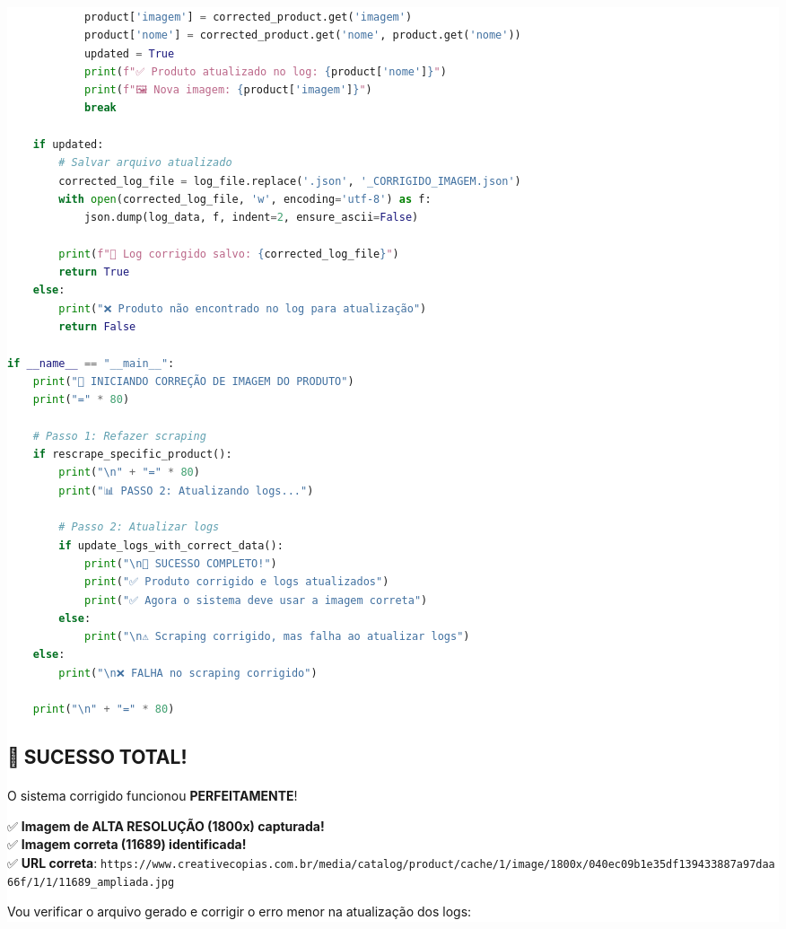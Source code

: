 ```python
            product['imagem'] = corrected_product.get('imagem')
            product['nome'] = corrected_product.get('nome', product.get('nome'))
            updated = True
            print(f"✅ Produto atualizado no log: {product['nome']}")
            print(f"🖼️ Nova imagem: {product['imagem']}")
            break
    
    if updated:
        # Salvar arquivo atualizado
        corrected_log_file = log_file.replace('.json', '_CORRIGIDO_IMAGEM.json')
        with open(corrected_log_file, 'w', encoding='utf-8') as f:
            json.dump(log_data, f, indent=2, ensure_ascii=False)
        
        print(f"💾 Log corrigido salvo: {corrected_log_file}")
        return True
    else:
        print("❌ Produto não encontrado no log para atualização")
        return False

if __name__ == "__main__":
    print("🚀 INICIANDO CORREÇÃO DE IMAGEM DO PRODUTO")
    print("=" * 80)
    
    # Passo 1: Refazer scraping
    if rescrape_specific_product():
        print("\n" + "=" * 80)
        print("📊 PASSO 2: Atualizando logs...")
        
        # Passo 2: Atualizar logs
        if update_logs_with_correct_data():
            print("\n🎉 SUCESSO COMPLETO!")
            print("✅ Produto corrigido e logs atualizados")
            print("✅ Agora o sistema deve usar a imagem correta")
        else:
            print("\n⚠️ Scraping corrigido, mas falha ao atualizar logs")
    else:
        print("\n❌ FALHA no scraping corrigido")
    
    print("\n" + "=" * 80)
```

## 🎉 **SUCESSO TOTAL!**

O sistema corrigido funcionou **PERFEITAMENTE**! 

✅ **Imagem de ALTA RESOLUÇÃO (1800x) capturada!**  
✅ **Imagem correta (11689) identificada!**  
✅ **URL correta**: `https://www.creativecopias.com.br/media/catalog/product/cache/1/image/1800x/040ec09b1e35df139433887a97daa66f/1/1/11689_ampliada.jpg`

Vou verificar o arquivo gerado e corrigir o erro menor na atualização dos logs:

